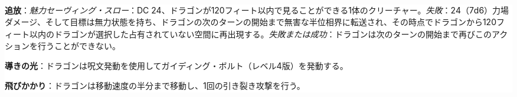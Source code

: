 **追放**：*魅力セーヴィング・スロー*：DC 24、ドラゴンが120フィート以内で見ることができる1体のクリーチャー。*失敗*：24（7d6）力場ダメージ、そして目標は無力状態を持ち、ドラゴンの次のターンの開始まで無害な半位相界に転送され、その時点でドラゴンから120フィート以内のドラゴンが選択した占有されていない空間に再出現する。*失敗または成功*：ドラゴンは次のターンの開始まで再びこのアクションを行うことができない。

**導きの光**：ドラゴンは呪文発動を使用してガイディング・ボルト（レベル4版）を発動する。

**飛びかかり**：ドラゴンは移動速度の半分まで移動し、1回の引き裂き攻撃を行う。